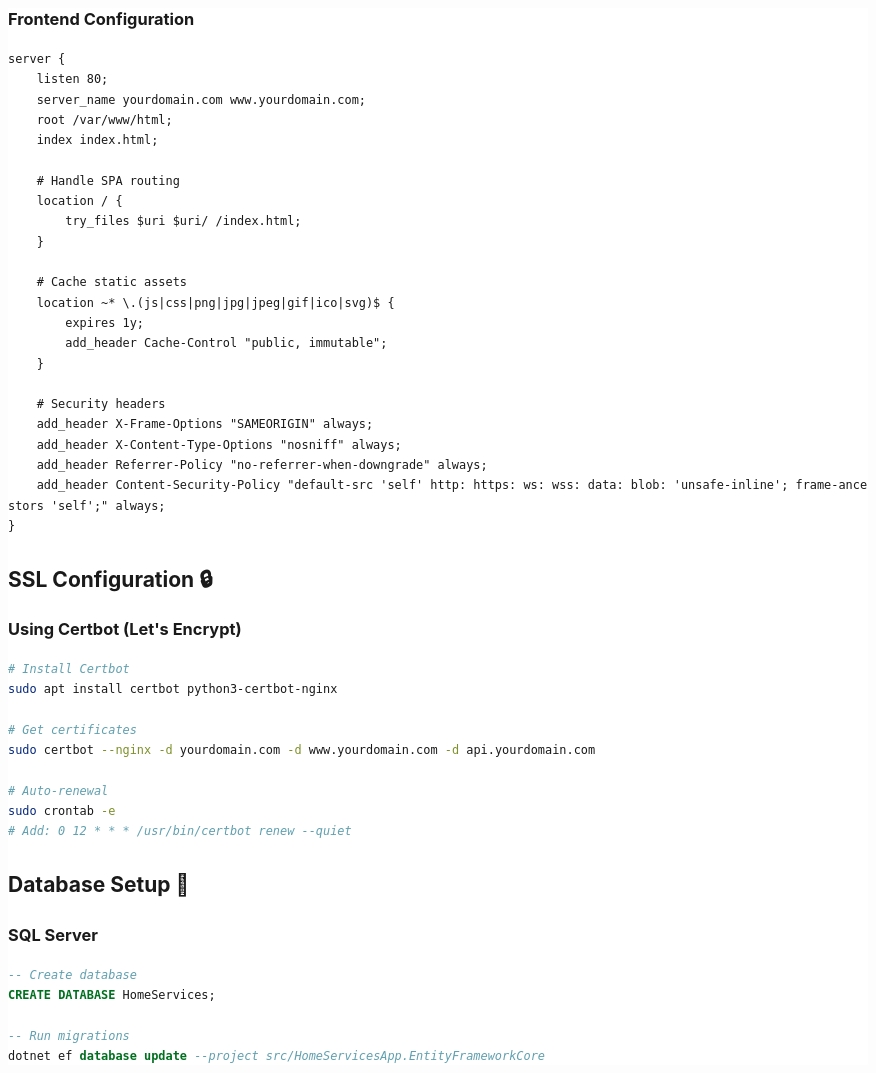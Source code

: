 ### Frontend Configuration
```nginx
server {
    listen 80;
    server_name yourdomain.com www.yourdomain.com;
    root /var/www/html;
    index index.html;

    # Handle SPA routing
    location / {
        try_files $uri $uri/ /index.html;
    }

    # Cache static assets
    location ~* \.(js|css|png|jpg|jpeg|gif|ico|svg)$ {
        expires 1y;
        add_header Cache-Control "public, immutable";
    }

    # Security headers
    add_header X-Frame-Options "SAMEORIGIN" always;
    add_header X-Content-Type-Options "nosniff" always;
    add_header Referrer-Policy "no-referrer-when-downgrade" always;
    add_header Content-Security-Policy "default-src 'self' http: https: ws: wss: data: blob: 'unsafe-inline'; frame-ancestors 'self';" always;
}
```

## SSL Configuration 🔒

### Using Certbot (Let's Encrypt)
```bash
# Install Certbot
sudo apt install certbot python3-certbot-nginx

# Get certificates
sudo certbot --nginx -d yourdomain.com -d www.yourdomain.com -d api.yourdomain.com

# Auto-renewal
sudo crontab -e
# Add: 0 12 * * * /usr/bin/certbot renew --quiet
```

## Database Setup 💾

### SQL Server
```sql
-- Create database
CREATE DATABASE HomeServices;

-- Run migrations
dotnet ef database update --project src/HomeServicesApp.EntityFrameworkCore
```
